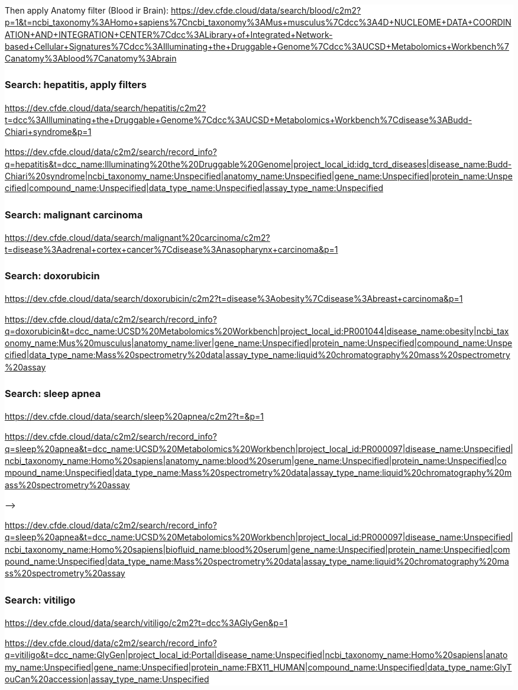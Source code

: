 Then apply Anatomy filter (Blood ir Brain):
https://dev.cfde.cloud/data/search/blood/c2m2?p=1&t=ncbi_taxonomy%3AHomo+sapiens%7Cncbi_taxonomy%3AMus+musculus%7Cdcc%3A4D+NUCLEOME+DATA+COORDINATION+AND+INTEGRATION+CENTER%7Cdcc%3ALibrary+of+Integrated+Network-based+Cellular+Signatures%7Cdcc%3AIlluminating+the+Druggable+Genome%7Cdcc%3AUCSD+Metabolomics+Workbench%7Canatomy%3Ablood%7Canatomy%3Abrain

### Search: hepatitis, apply filters
https://dev.cfde.cloud/data/search/hepatitis/c2m2?t=dcc%3AIlluminating+the+Druggable+Genome%7Cdcc%3AUCSD+Metabolomics+Workbench%7Cdisease%3ABudd-Chiari+syndrome&p=1

https://dev.cfde.cloud/data/c2m2/search/record_info?q=hepatitis&t=dcc_name:Illuminating%20the%20Druggable%20Genome|project_local_id:idg_tcrd_diseases|disease_name:Budd-Chiari%20syndrome|ncbi_taxonomy_name:Unspecified|anatomy_name:Unspecified|gene_name:Unspecified|protein_name:Unspecified|compound_name:Unspecified|data_type_name:Unspecified|assay_type_name:Unspecified

### Search: malignant carcinoma
https://dev.cfde.cloud/data/search/malignant%20carcinoma/c2m2?t=disease%3Aadrenal+cortex+cancer%7Cdisease%3Anasopharynx+carcinoma&p=1

### Search: doxorubicin
https://dev.cfde.cloud/data/search/doxorubicin/c2m2?t=disease%3Aobesity%7Cdisease%3Abreast+carcinoma&p=1

https://dev.cfde.cloud/data/c2m2/search/record_info?q=doxorubicin&t=dcc_name:UCSD%20Metabolomics%20Workbench|project_local_id:PR001044|disease_name:obesity|ncbi_taxonomy_name:Mus%20musculus|anatomy_name:liver|gene_name:Unspecified|protein_name:Unspecified|compound_name:Unspecified|data_type_name:Mass%20spectrometry%20data|assay_type_name:liquid%20chromatography%20mass%20spectrometry%20assay

### Search: sleep apnea
https://dev.cfde.cloud/data/search/sleep%20apnea/c2m2?t=&p=1

https://dev.cfde.cloud/data/c2m2/search/record_info?q=sleep%20apnea&t=dcc_name:UCSD%20Metabolomics%20Workbench|project_local_id:PR000097|disease_name:Unspecified|ncbi_taxonomy_name:Homo%20sapiens|anatomy_name:blood%20serum|gene_name:Unspecified|protein_name:Unspecified|compound_name:Unspecified|data_type_name:Mass%20spectrometry%20data|assay_type_name:liquid%20chromatography%20mass%20spectrometry%20assay

-->

https://dev.cfde.cloud/data/c2m2/search/record_info?q=sleep%20apnea&t=dcc_name:UCSD%20Metabolomics%20Workbench|project_local_id:PR000097|disease_name:Unspecified|ncbi_taxonomy_name:Homo%20sapiens|biofluid_name:blood%20serum|gene_name:Unspecified|protein_name:Unspecified|compound_name:Unspecified|data_type_name:Mass%20spectrometry%20data|assay_type_name:liquid%20chromatography%20mass%20spectrometry%20assay

### Search: vitiligo
https://dev.cfde.cloud/data/search/vitiligo/c2m2?t=dcc%3AGlyGen&p=1

https://dev.cfde.cloud/data/c2m2/search/record_info?q=vitiligo&t=dcc_name:GlyGen|project_local_id:Portal|disease_name:Unspecified|ncbi_taxonomy_name:Homo%20sapiens|anatomy_name:Unspecified|gene_name:Unspecified|protein_name:FBX11_HUMAN|compound_name:Unspecified|data_type_name:GlyTouCan%20accession|assay_type_name:Unspecified
